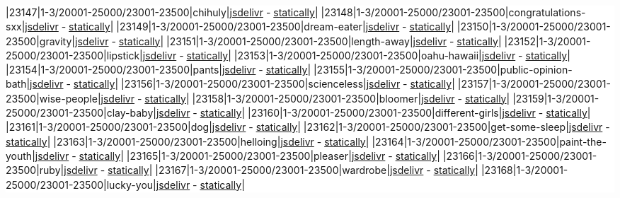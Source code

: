 |23147|1-3/20001-25000/23001-23500|chihuly|[jsdelivr](https://cdn.jsdelivr.net/gh/dbchord/png-c-1110x370_1-3/20001-25000/23001-23500/chihuly.png) - [statically](https://cdn.statically.io/gh/dbchord/png-c-1110x370_1-3/img/20001-25000/23001-23500/chihuly.png)|
|23148|1-3/20001-25000/23001-23500|congratulations-sxx|[jsdelivr](https://cdn.jsdelivr.net/gh/dbchord/png-c-1110x370_1-3/20001-25000/23001-23500/congratulations-sxx.png) - [statically](https://cdn.statically.io/gh/dbchord/png-c-1110x370_1-3/img/20001-25000/23001-23500/congratulations-sxx.png)|
|23149|1-3/20001-25000/23001-23500|dream-eater|[jsdelivr](https://cdn.jsdelivr.net/gh/dbchord/png-c-1110x370_1-3/20001-25000/23001-23500/dream-eater.png) - [statically](https://cdn.statically.io/gh/dbchord/png-c-1110x370_1-3/img/20001-25000/23001-23500/dream-eater.png)|
|23150|1-3/20001-25000/23001-23500|gravity|[jsdelivr](https://cdn.jsdelivr.net/gh/dbchord/png-c-1110x370_1-3/20001-25000/23001-23500/gravity.png) - [statically](https://cdn.statically.io/gh/dbchord/png-c-1110x370_1-3/img/20001-25000/23001-23500/gravity.png)|
|23151|1-3/20001-25000/23001-23500|length-away|[jsdelivr](https://cdn.jsdelivr.net/gh/dbchord/png-c-1110x370_1-3/20001-25000/23001-23500/length-away.png) - [statically](https://cdn.statically.io/gh/dbchord/png-c-1110x370_1-3/img/20001-25000/23001-23500/length-away.png)|
|23152|1-3/20001-25000/23001-23500|lipstick|[jsdelivr](https://cdn.jsdelivr.net/gh/dbchord/png-c-1110x370_1-3/20001-25000/23001-23500/lipstick.png) - [statically](https://cdn.statically.io/gh/dbchord/png-c-1110x370_1-3/img/20001-25000/23001-23500/lipstick.png)|
|23153|1-3/20001-25000/23001-23500|oahu-hawaii|[jsdelivr](https://cdn.jsdelivr.net/gh/dbchord/png-c-1110x370_1-3/20001-25000/23001-23500/oahu-hawaii.png) - [statically](https://cdn.statically.io/gh/dbchord/png-c-1110x370_1-3/img/20001-25000/23001-23500/oahu-hawaii.png)|
|23154|1-3/20001-25000/23001-23500|pants|[jsdelivr](https://cdn.jsdelivr.net/gh/dbchord/png-c-1110x370_1-3/20001-25000/23001-23500/pants.png) - [statically](https://cdn.statically.io/gh/dbchord/png-c-1110x370_1-3/img/20001-25000/23001-23500/pants.png)|
|23155|1-3/20001-25000/23001-23500|public-opinion-bath|[jsdelivr](https://cdn.jsdelivr.net/gh/dbchord/png-c-1110x370_1-3/20001-25000/23001-23500/public-opinion-bath.png) - [statically](https://cdn.statically.io/gh/dbchord/png-c-1110x370_1-3/img/20001-25000/23001-23500/public-opinion-bath.png)|
|23156|1-3/20001-25000/23001-23500|scienceless|[jsdelivr](https://cdn.jsdelivr.net/gh/dbchord/png-c-1110x370_1-3/20001-25000/23001-23500/scienceless.png) - [statically](https://cdn.statically.io/gh/dbchord/png-c-1110x370_1-3/img/20001-25000/23001-23500/scienceless.png)|
|23157|1-3/20001-25000/23001-23500|wise-people|[jsdelivr](https://cdn.jsdelivr.net/gh/dbchord/png-c-1110x370_1-3/20001-25000/23001-23500/wise-people.png) - [statically](https://cdn.statically.io/gh/dbchord/png-c-1110x370_1-3/img/20001-25000/23001-23500/wise-people.png)|
|23158|1-3/20001-25000/23001-23500|bloomer|[jsdelivr](https://cdn.jsdelivr.net/gh/dbchord/png-c-1110x370_1-3/20001-25000/23001-23500/bloomer.png) - [statically](https://cdn.statically.io/gh/dbchord/png-c-1110x370_1-3/img/20001-25000/23001-23500/bloomer.png)|
|23159|1-3/20001-25000/23001-23500|clay-baby|[jsdelivr](https://cdn.jsdelivr.net/gh/dbchord/png-c-1110x370_1-3/20001-25000/23001-23500/clay-baby.png) - [statically](https://cdn.statically.io/gh/dbchord/png-c-1110x370_1-3/img/20001-25000/23001-23500/clay-baby.png)|
|23160|1-3/20001-25000/23001-23500|different-girls|[jsdelivr](https://cdn.jsdelivr.net/gh/dbchord/png-c-1110x370_1-3/20001-25000/23001-23500/different-girls.png) - [statically](https://cdn.statically.io/gh/dbchord/png-c-1110x370_1-3/img/20001-25000/23001-23500/different-girls.png)|
|23161|1-3/20001-25000/23001-23500|dog|[jsdelivr](https://cdn.jsdelivr.net/gh/dbchord/png-c-1110x370_1-3/20001-25000/23001-23500/dog.png) - [statically](https://cdn.statically.io/gh/dbchord/png-c-1110x370_1-3/img/20001-25000/23001-23500/dog.png)|
|23162|1-3/20001-25000/23001-23500|get-some-sleep|[jsdelivr](https://cdn.jsdelivr.net/gh/dbchord/png-c-1110x370_1-3/20001-25000/23001-23500/get-some-sleep.png) - [statically](https://cdn.statically.io/gh/dbchord/png-c-1110x370_1-3/img/20001-25000/23001-23500/get-some-sleep.png)|
|23163|1-3/20001-25000/23001-23500|helloing|[jsdelivr](https://cdn.jsdelivr.net/gh/dbchord/png-c-1110x370_1-3/20001-25000/23001-23500/helloing.png) - [statically](https://cdn.statically.io/gh/dbchord/png-c-1110x370_1-3/img/20001-25000/23001-23500/helloing.png)|
|23164|1-3/20001-25000/23001-23500|paint-the-youth|[jsdelivr](https://cdn.jsdelivr.net/gh/dbchord/png-c-1110x370_1-3/20001-25000/23001-23500/paint-the-youth.png) - [statically](https://cdn.statically.io/gh/dbchord/png-c-1110x370_1-3/img/20001-25000/23001-23500/paint-the-youth.png)|
|23165|1-3/20001-25000/23001-23500|pleaser|[jsdelivr](https://cdn.jsdelivr.net/gh/dbchord/png-c-1110x370_1-3/20001-25000/23001-23500/pleaser.png) - [statically](https://cdn.statically.io/gh/dbchord/png-c-1110x370_1-3/img/20001-25000/23001-23500/pleaser.png)|
|23166|1-3/20001-25000/23001-23500|ruby|[jsdelivr](https://cdn.jsdelivr.net/gh/dbchord/png-c-1110x370_1-3/20001-25000/23001-23500/ruby.png) - [statically](https://cdn.statically.io/gh/dbchord/png-c-1110x370_1-3/img/20001-25000/23001-23500/ruby.png)|
|23167|1-3/20001-25000/23001-23500|wardrobe|[jsdelivr](https://cdn.jsdelivr.net/gh/dbchord/png-c-1110x370_1-3/20001-25000/23001-23500/wardrobe.png) - [statically](https://cdn.statically.io/gh/dbchord/png-c-1110x370_1-3/img/20001-25000/23001-23500/wardrobe.png)|
|23168|1-3/20001-25000/23001-23500|lucky-you|[jsdelivr](https://cdn.jsdelivr.net/gh/dbchord/png-c-1110x370_1-3/20001-25000/23001-23500/lucky-you.png) - [statically](https://cdn.statically.io/gh/dbchord/png-c-1110x370_1-3/img/20001-25000/23001-23500/lucky-you.png)|